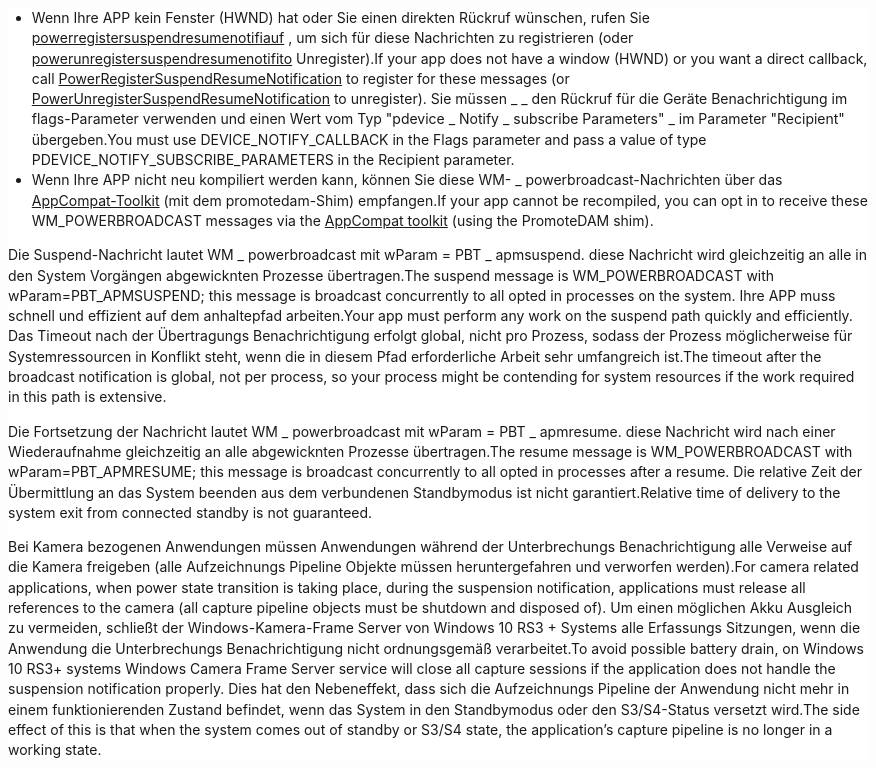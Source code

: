 -   <span data-ttu-id="c614f-160">Wenn Ihre APP kein Fenster (HWND) hat oder Sie einen direkten Rückruf wünschen, rufen Sie [powerregistersuspendresumenotifiauf](/windows/win32/api/powerbase/nf-powerbase-powerregistersuspendresumenotification) , um sich für diese Nachrichten zu registrieren (oder [powerunregistersuspendresumenotifito](/windows/win32/api/powerbase/nf-powerbase-powerunregistersuspendresumenotification) Unregister).</span><span class="sxs-lookup"><span data-stu-id="c614f-160">If your app does not have a window (HWND) or you want a direct callback, call [PowerRegisterSuspendResumeNotification](/windows/win32/api/powerbase/nf-powerbase-powerregistersuspendresumenotification) to register for these messages (or [PowerUnregisterSuspendResumeNotification](/windows/win32/api/powerbase/nf-powerbase-powerunregistersuspendresumenotification) to unregister).</span></span> <span data-ttu-id="c614f-161">Sie müssen \_ \_ den Rückruf für die Geräte Benachrichtigung im flags-Parameter verwenden und einen Wert vom Typ "pdevice \_ Notify \_ subscribe Parameters" \_ im Parameter "Recipient" übergeben.</span><span class="sxs-lookup"><span data-stu-id="c614f-161">You must use DEVICE\_NOTIFY\_CALLBACK in the Flags parameter and pass a value of type PDEVICE\_NOTIFY\_SUBSCRIBE\_PARAMETERS in the Recipient parameter.</span></span>
-   <span data-ttu-id="c614f-162">Wenn Ihre APP nicht neu kompiliert werden kann, können Sie diese WM- \_ powerbroadcast-Nachrichten über das [AppCompat-Toolkit](../win7appqual/application-compatibility-toolkit--act-.md) (mit dem promotedam-Shim) empfangen.</span><span class="sxs-lookup"><span data-stu-id="c614f-162">If your app cannot be recompiled, you can opt in to receive these WM\_POWERBROADCAST messages via the [AppCompat toolkit](../win7appqual/application-compatibility-toolkit--act-.md) (using the PromoteDAM shim).</span></span>

<span data-ttu-id="c614f-163">Die Suspend-Nachricht lautet WM \_ powerbroadcast mit wParam = PBT \_ apmsuspend. diese Nachricht wird gleichzeitig an alle in den System Vorgängen abgewicknten Prozesse übertragen.</span><span class="sxs-lookup"><span data-stu-id="c614f-163">The suspend message is WM\_POWERBROADCAST with wParam=PBT\_APMSUSPEND; this message is broadcast concurrently to all opted in processes on the system.</span></span> <span data-ttu-id="c614f-164">Ihre APP muss schnell und effizient auf dem anhaltepfad arbeiten.</span><span class="sxs-lookup"><span data-stu-id="c614f-164">Your app must perform any work on the suspend path quickly and efficiently.</span></span> <span data-ttu-id="c614f-165">Das Timeout nach der Übertragungs Benachrichtigung erfolgt global, nicht pro Prozess, sodass der Prozess möglicherweise für Systemressourcen in Konflikt steht, wenn die in diesem Pfad erforderliche Arbeit sehr umfangreich ist.</span><span class="sxs-lookup"><span data-stu-id="c614f-165">The timeout after the broadcast notification is global, not per process, so your process might be contending for system resources if the work required in this path is extensive.</span></span>

<span data-ttu-id="c614f-166">Die Fortsetzung der Nachricht lautet WM \_ powerbroadcast mit wParam = PBT \_ apmresume. diese Nachricht wird nach einer Wiederaufnahme gleichzeitig an alle abgewicknten Prozesse übertragen.</span><span class="sxs-lookup"><span data-stu-id="c614f-166">The resume message is WM\_POWERBROADCAST with wParam=PBT\_APMRESUME; this message is broadcast concurrently to all opted in processes after a resume.</span></span> <span data-ttu-id="c614f-167">Die relative Zeit der Übermittlung an das System beenden aus dem verbundenen Standbymodus ist nicht garantiert.</span><span class="sxs-lookup"><span data-stu-id="c614f-167">Relative time of delivery to the system exit from connected standby is not guaranteed.</span></span>

<span data-ttu-id="c614f-168">Bei Kamera bezogenen Anwendungen müssen Anwendungen während der Unterbrechungs Benachrichtigung alle Verweise auf die Kamera freigeben (alle Aufzeichnungs Pipeline Objekte müssen heruntergefahren und verworfen werden).</span><span class="sxs-lookup"><span data-stu-id="c614f-168">For camera related applications, when power state transition is taking place, during the suspension notification, applications must release all references to the camera (all capture pipeline objects must be shutdown and disposed of).</span></span>  <span data-ttu-id="c614f-169">Um einen möglichen Akku Ausgleich zu vermeiden, schließt der Windows-Kamera-Frame Server von Windows 10 RS3 + Systems alle Erfassungs Sitzungen, wenn die Anwendung die Unterbrechungs Benachrichtigung nicht ordnungsgemäß verarbeitet.</span><span class="sxs-lookup"><span data-stu-id="c614f-169">To avoid possible battery drain, on Windows 10 RS3+ systems Windows Camera Frame Server service will close all capture sessions if the application does not handle the suspension notification properly.</span></span>  <span data-ttu-id="c614f-170">Dies hat den Nebeneffekt, dass sich die Aufzeichnungs Pipeline der Anwendung nicht mehr in einem funktionierenden Zustand befindet, wenn das System in den Standbymodus oder den S3/S4-Status versetzt wird.</span><span class="sxs-lookup"><span data-stu-id="c614f-170">The side effect of this is that when the system comes out of standby or S3/S4 state, the application’s capture pipeline is no longer in a working state.</span></span>
